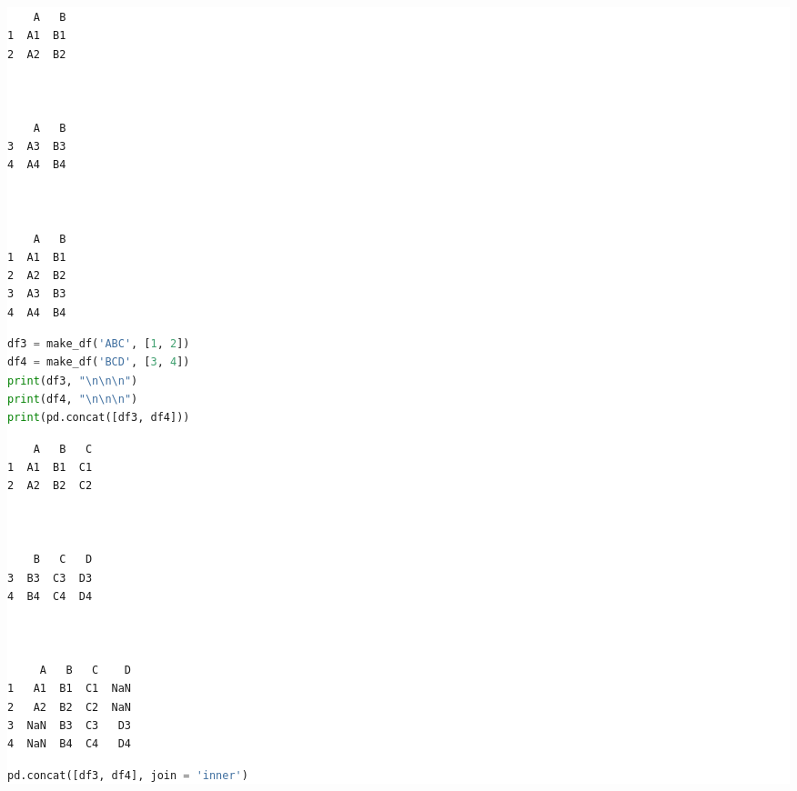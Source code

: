         A   B
    1  A1  B1
    2  A2  B2 
    
    
    
        A   B
    3  A3  B3
    4  A4  B4 
    
    
    
        A   B
    1  A1  B1
    2  A2  B2
    3  A3  B3
    4  A4  B4
    


```python
df3 = make_df('ABC', [1, 2])
df4 = make_df('BCD', [3, 4])
print(df3, "\n\n\n")
print(df4, "\n\n\n")
print(pd.concat([df3, df4]))
```

        A   B   C
    1  A1  B1  C1
    2  A2  B2  C2 
    
    
    
        B   C   D
    3  B3  C3  D3
    4  B4  C4  D4 
    
    
    
         A   B   C    D
    1   A1  B1  C1  NaN
    2   A2  B2  C2  NaN
    3  NaN  B3  C3   D3
    4  NaN  B4  C4   D4
    


```python
pd.concat([df3, df4], join = 'inner')
```




<div>
<style scoped>
    .dataframe tbody tr th:only-of-type {
        vertical-align: middle;
    }

    .dataframe tbody tr th {
        vertical-align: top;
    }
